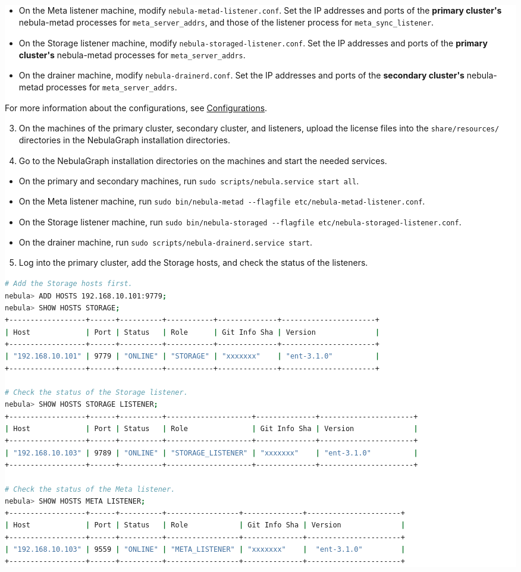   - On the Meta listener machine, modify `nebula-metad-listener.conf`. Set the IP addresses and ports of the **primary cluster's** nebula-metad processes for `meta_server_addrs`, and those of the listener process for `meta_sync_listener`.

  - On the Storage listener machine, modify `nebula-storaged-listener.conf`. Set the IP addresses and ports of the **primary cluster's** nebula-metad processes for `meta_server_addrs`.

  - On the drainer machine, modify `nebula-drainerd.conf`. Set the IP addresses and ports of the **secondary cluster's** nebula-metad processes for `meta_server_addrs`.

  For more information about the configurations, see [Configurations](../5.configurations-and-logs/1.configurations/1.configurations.md).

3. On the machines of the primary cluster, secondary cluster, and listeners, upload the license files into the `share/resources/` directories in the NebulaGraph installation directories.

4. Go to the NebulaGraph installation directories on the machines and start the needed services.

  - On the primary and secondary machines, run `sudo scripts/nebula.service start all`.

  - On the Meta listener machine, run `sudo bin/nebula-metad --flagfile etc/nebula-metad-listener.conf`.

  - On the Storage listener machine, run `sudo bin/nebula-storaged --flagfile etc/nebula-storaged-listener.conf`.

  - On the drainer machine, run `sudo scripts/nebula-drainerd.service start`.

5. Log into the primary cluster, add the Storage hosts, and check the status of the listeners.

  ```bash
  # Add the Storage hosts first.
  nebula> ADD HOSTS 192.168.10.101:9779;
  nebula> SHOW HOSTS STORAGE;
  +------------------+------+----------+-----------+--------------+----------------------+
  | Host             | Port | Status   | Role      | Git Info Sha | Version              |
  +------------------+------+----------+-----------+--------------+----------------------+
  | "192.168.10.101" | 9779 | "ONLINE" | "STORAGE" | "xxxxxxx"    | "ent-3.1.0"          |
  +------------------+------+----------+-----------+--------------+----------------------+

  # Check the status of the Storage listener.
  nebula> SHOW HOSTS STORAGE LISTENER;
  +------------------+------+----------+--------------------+--------------+----------------------+
  | Host             | Port | Status   | Role               | Git Info Sha | Version              |
  +------------------+------+----------+--------------------+--------------+----------------------+
  | "192.168.10.103" | 9789 | "ONLINE" | "STORAGE_LISTENER" | "xxxxxxx"    | "ent-3.1.0"          |
  +------------------+------+----------+--------------------+--------------+----------------------+

  # Check the status of the Meta listener.
  nebula> SHOW HOSTS META LISTENER;
  +------------------+------+----------+-----------------+--------------+----------------------+
  | Host             | Port | Status   | Role            | Git Info Sha | Version              |
  +------------------+------+----------+-----------------+--------------+----------------------+
  | "192.168.10.103" | 9559 | "ONLINE" | "META_LISTENER" | "xxxxxxx"    |  "ent-3.1.0"         |
  +------------------+------+----------+-----------------+--------------+----------------------+
  ```
